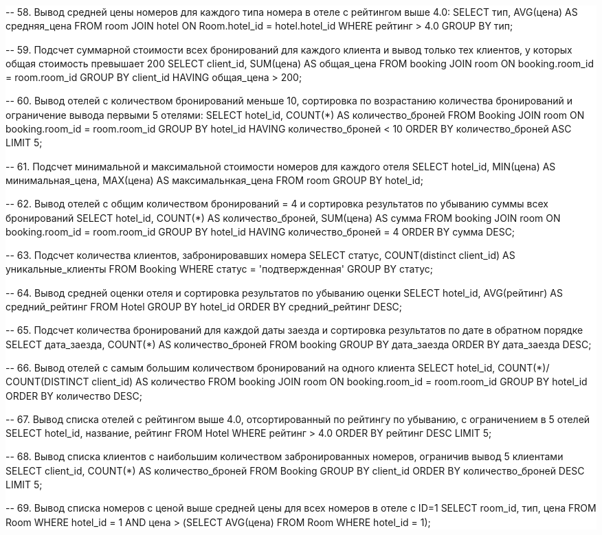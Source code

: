 -- 58. Вывод средней цены номеров для каждого типа номера в отеле с рейтингом выше 4.0:
SELECT тип, AVG(цена) AS средняя_цена FROM room JOIN hotel ON Room.hotel_id = hotel.hotel_id WHERE рейтинг > 4.0 GROUP BY тип;
 
-- 59. Подсчет суммарной стоимости всех бронирований для каждого клиента и вывод только тех клиентов, у которых общая стоимость превышает 200
SELECT client_id, SUM(цена) AS общая_цена FROM booking 
	JOIN room ON booking.room_id = room.room_id 
	GROUP BY client_id HAVING общая_цена > 200;
 
-- 60. Вывод отелей с количеством бронирований меньше 10, сортировка по возрастанию количества бронирований и ограничение вывода первыми 5 отелями:
SELECT hotel_id, COUNT(*) AS количество_броней FROM Booking 
	JOIN room ON booking.room_id = room.room_id 
	GROUP BY hotel_id HAVING количество_броней < 10 ORDER BY количество_броней ASC LIMIT 5;
     
-- 61. Подсчет минимальной и максимальной стоимости номеров для каждого отеля
SELECT hotel_id, MIN(цена) AS минимальная_цена, MAX(цена) AS  максимальнкая_цена FROM room GROUP BY hotel_id;
 
-- 62. Вывод отелей с общим количеством бронирований = 4 и сортировка результатов по убыванию суммы всех бронирований
SELECT hotel_id, COUNT(*) AS количество_броней, SUM(цена) AS сумма FROM booking
	JOIN room ON booking.room_id = room.room_id 
    GROUP BY hotel_id HAVING количество_броней = 4 ORDER BY сумма DESC;
     
-- 63. Подсчет количества клиентов, забронировавших номера 
SELECT статус, COUNT(distinct client_id) AS уникальные_клиенты 
	FROM Booking WHERE статус = 'подтвержденная' GROUP BY статус;
 
-- 64. Вывод средней оценки отеля и сортировка результатов по убыванию оценки
SELECT hotel_id, AVG(рейтинг) AS средний_рейтинг FROM Hotel
    GROUP BY hotel_id ORDER BY средний_рейтинг DESC;
     
-- 65. Подсчет количества бронирований для каждой даты заезда и сортировка результатов по дате в обратном порядке
SELECT дата_заезда, COUNT(*) AS количество_броней FROM booking GROUP BY дата_заезда ORDER BY дата_заезда DESC;
 
-- 66. Вывод отелей с самым большим количеством бронирований на одного клиента
SELECT hotel_id, COUNT(*)/ COUNT(DISTINCT client_id) AS количество FROM  booking
	JOIN room ON booking.room_id = room.room_id 
    GROUP BY hotel_id ORDER BY количество DESC;
 
-- 67. Вывод списка отелей с рейтингом выше 4.0, отсортированный по рейтингу по убыванию, с ограничением в 5 отелей
SELECT hotel_id, название, рейтинг FROM Hotel WHERE рейтинг > 4.0 ORDER BY рейтинг DESC LIMIT 5;

-- 68. Вывод списка клиентов с наибольшим количеством забронированных номеров, ограничив вывод 5 клиентами
SELECT client_id, COUNT(*) AS количество_броней FROM Booking GROUP BY client_id ORDER BY количество_броней DESC LIMIT 5;

-- 69. Вывод списка номеров с ценой выше средней цены для всех номеров в отеле с ID=1
SELECT room_id, тип, цена FROM Room WHERE hotel_id = 1 AND цена > (SELECT AVG(цена) FROM Room WHERE hotel_id = 1);
 